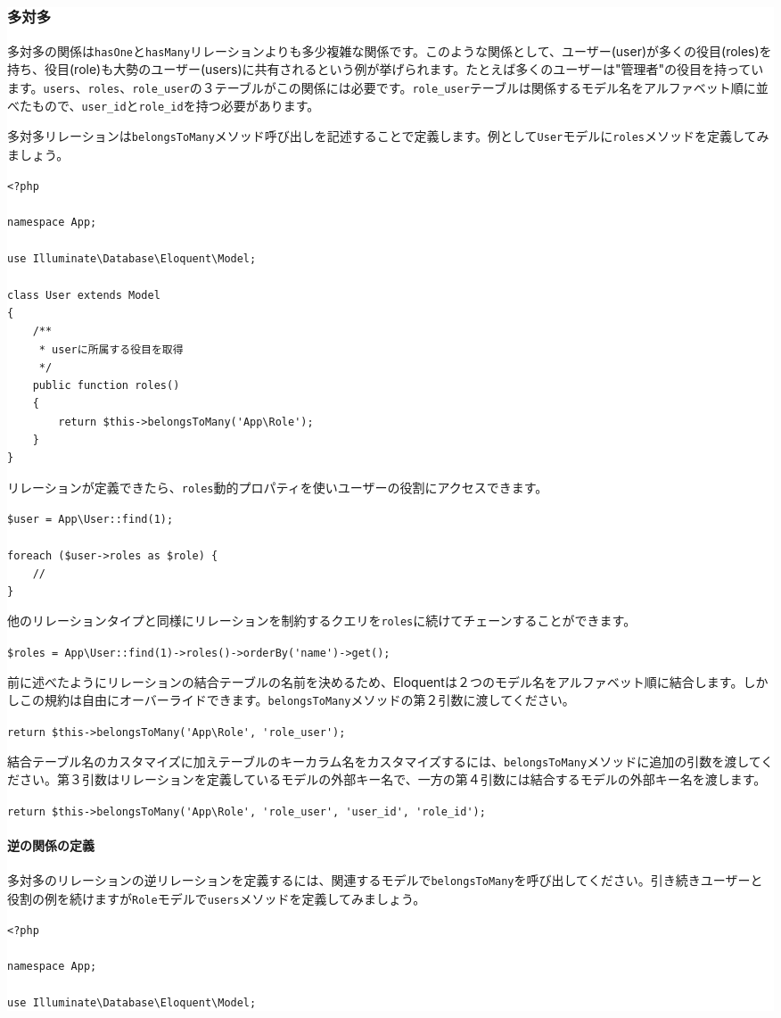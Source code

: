 <a name="many-to-many"></a>
### 多対多

多対多の関係は`hasOne`と`hasMany`リレーションよりも多少複雑な関係です。このような関係として、ユーザー(user)が多くの役目(roles)を持ち、役目(role)も大勢のユーザー(users)に共有されるという例が挙げられます。たとえば多くのユーザーは"管理者"の役目を持っています。`users`、`roles`、`role_user`の３テーブルがこの関係には必要です。`role_user`テーブルは関係するモデル名をアルファベット順に並べたもので、`user_id`と`role_id`を持つ必要があります。

多対多リレーションは`belongsToMany`メソッド呼び出しを記述することで定義します。例として`User`モデルに`roles`メソッドを定義してみましょう。

    <?php

    namespace App;

    use Illuminate\Database\Eloquent\Model;

    class User extends Model
    {
        /**
         * userに所属する役目を取得
         */
        public function roles()
        {
            return $this->belongsToMany('App\Role');
        }
    }

リレーションが定義できたら、`roles`動的プロパティを使いユーザーの役割にアクセスできます。

    $user = App\User::find(1);

    foreach ($user->roles as $role) {
        //
    }

他のリレーションタイプと同様にリレーションを制約するクエリを`roles`に続けてチェーンすることができます。

    $roles = App\User::find(1)->roles()->orderBy('name')->get();

前に述べたようにリレーションの結合テーブルの名前を決めるため、Eloquentは２つのモデル名をアルファベット順に結合します。しかしこの規約は自由にオーバーライドできます。`belongsToMany`メソッドの第２引数に渡してください。

    return $this->belongsToMany('App\Role', 'role_user');

結合テーブル名のカスタマイズに加えテーブルのキーカラム名をカスタマイズするには、`belongsToMany`メソッドに追加の引数を渡してください。第３引数はリレーションを定義しているモデルの外部キー名で、一方の第４引数には結合するモデルの外部キー名を渡します。

    return $this->belongsToMany('App\Role', 'role_user', 'user_id', 'role_id');

#### 逆の関係の定義

多対多のリレーションの逆リレーションを定義するには、関連するモデルで`belongsToMany`を呼び出してください。引き続きユーザーと役割の例を続けますが`Role`モデルで`users`メソッドを定義してみましょう。

    <?php

    namespace App;

    use Illuminate\Database\Eloquent\Model;
